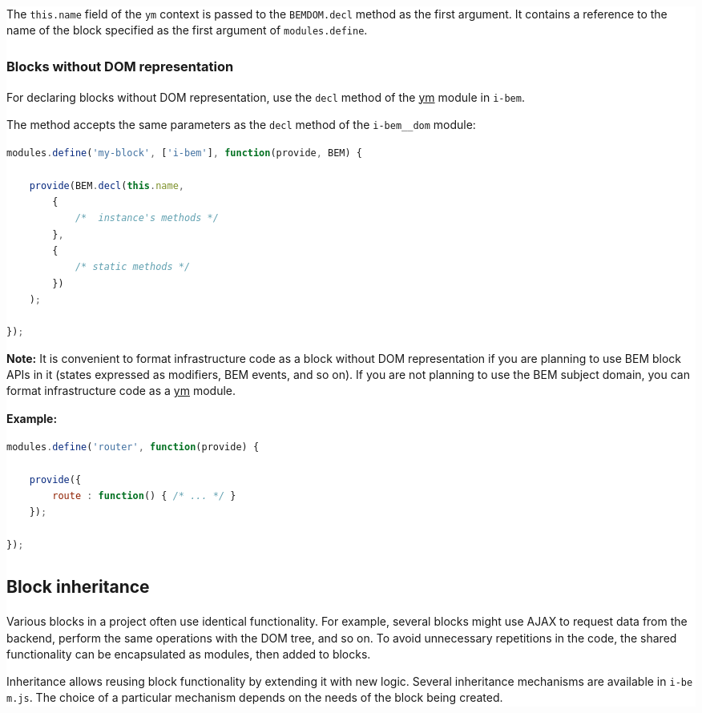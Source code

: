 The `this.name` field of the `ym` context is passed to the `BEMDOM.decl` method as the first argument. It contains a reference to the name of the block specified as the first argument of `modules.define`.

### Blocks without DOM representation

For declaring blocks without DOM representation, use the `decl` method of the [ym](https://github.com/ymaps/modules/blob/master/README.md) module in `i-bem`.

The method accepts the same parameters as the `decl` method of the `i-bem__dom` module:

```js
modules.define('my-block', ['i-bem'], function(provide, BEM) {

    provide(BEM.decl(this.name,
        {
            /*  instance's methods */
        },
        {
            /* static methods */
        })
    );

});
```

**Note:** It is convenient to format infrastructure code as a block without DOM representation if you are planning to use BEM block APIs in it (states expressed as modifiers, BEM events,
and so on). If you are not planning to use the BEM subject domain,
you can format infrastructure code as a [ym](https://github.com/ymaps/modules/blob/master/README.md) module.

**Example:**

```js
modules.define('router', function(provide) {

    provide({
        route : function() { /* ... */ }
    });

});
```

## Block inheritance

Various blocks in a project often use identical functionality.
For example, several blocks might use AJAX to request data from the backend,
perform the same operations with the DOM tree, and so on. To avoid unnecessary repetitions in the code, the shared functionality can be encapsulated as modules, then added to blocks.

Inheritance allows reusing block functionality by extending it with new logic.
Several inheritance mechanisms are available in `i-bem.js`. The choice of a particular mechanism depends on the needs of the block being created.
